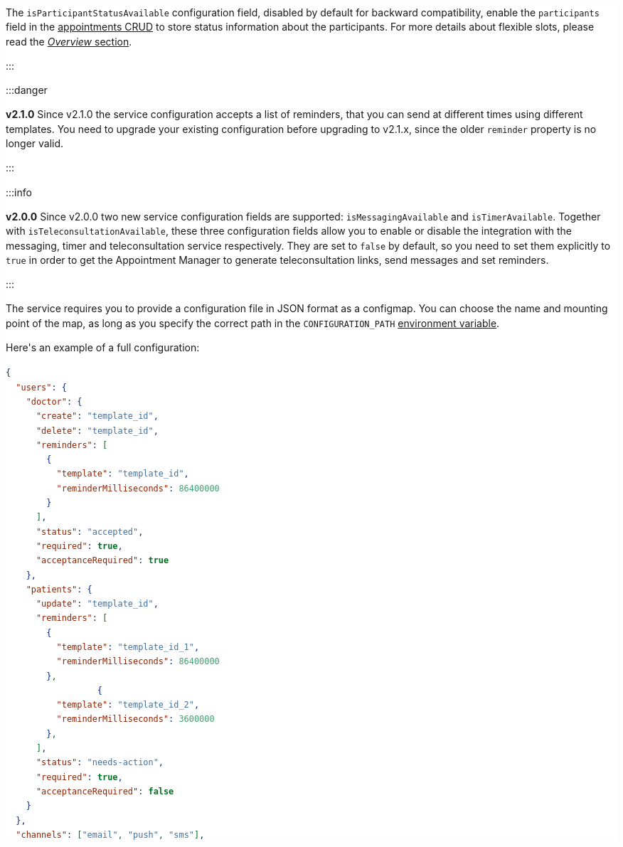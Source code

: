 The `isParticipantStatusAvailable` configuration field, disabled by default for backward compatibility, enable the `participants` field in the [appointments CRUD][crud-appointments] to store status information about the participants. For more details about flexible slots, please read the [*Overview* section][participant-status].

:::

:::danger

**v2.1.0**
Since v2.1.0 the service configuration accepts a list of reminders, that you can send at different times using different templates. You need to upgrade your existing configuration before upgrading to v2.1.x, since the older `reminder` property is no longer valid.

:::

:::info

**v2.0.0**
Since v2.0.0 two new service configuration fields are supported: `isMessagingAvailable` and `isTimerAvailable`. Together with `isTeleconsultationAvailable`, these three configuration fields allow you to enable or disable the integration with the messaging, timer and teleconsultation service respectively. They are set to `false` by default, so you need to set them explicitly to `true` in order to get the Appointment Manager to generate teleconsultation links, send messages and set reminders.

:::

The service requires you to provide a configuration file in JSON format as a configmap. You can choose the
name and mounting point of the map, as long as you specify the correct path in the `CONFIGURATION_PATH` [environment variable][environment-variables].

Here's an example of a full configuration:

```json
{
  "users": {
    "doctor": {
      "create": "template_id",
      "delete": "template_id",
      "reminders": [
        {
          "template": "template_id",
          "reminderMilliseconds": 86400000   
        }
      ],
      "status": "accepted",
      "required": true,
      "acceptanceRequired": true
    },
    "patients": {
      "update": "template_id",
      "reminders": [
        {
          "template": "template_id_1",
          "reminderMilliseconds": 86400000   
        },
                  {
          "template": "template_id_2",
          "reminderMilliseconds": 3600000   
        },
      ],
      "status": "needs-action",
      "required": true,
      "acceptanceRequired": false
    }
  },
  "channels": ["email", "push", "sms"],
```

[crud-service-doc]: /runtime-components/plugins/crud-service/10_overview_and_usage.md "CRUD Service official documentation"
[messaging-service-doc]: /runtime-components/plugins/messaging-service/10_overview.md "Messaging Service official documentation"
[notification-manager-doc]: /runtime-components/plugins/messaging-service/10_overview.md "Notification Manager"
[timer-service-doc]: /runtime-components/plugins/timer-service/10_overview.md "Timer Service official documentation"
[teleconsultation-service-doc]: /runtime-components/plugins/teleconsultation-service-backend/10_overview.md "Teleconsultation Service official documentation"
[fhir-participation-status]: https://www.hl7.org/fhir/valueset-participationstatus.html
[overview]: /runtime-components/plugins/appointment-manager/10_overview.md "Overview page"
[flexible-slots]: /runtime-components/plugins/appointment-manager/10_overview.md#flexible-slots "Flexible slots | Availabilities and slots | Overview"
[participant-status]: /runtime-components/plugins/appointment-manager/10_overview.md#participant-status "Participant status | User participants | Appointments | Overview"
[service-configuration]: #service-configuration "Service configuration | Configuration"
[environment-variables]: #environment-variables "Environment variables | Configuration"
[crud-availabilities]: #availabilities-crud-collection "Availabilities CRUD collection | CRUD collections | Configuration"
[crud-exceptions]: #exceptions-crud-collection "Exceptions CRUD collection | CRUD collections | Configuration"
[crud-appointments]: #appointments-crud-collection "Appointments CRUD collection | CRUD collections | Configuration"
[crud-users]: #users-crud-collection
[appointments-mode]: #appointments-mode "Appointments mode | Configuration"
[full-mode]: #full-mode "Full mode | Configuration"
[users]: #users "Users | Service configuration | Configuration"
[is-participant-status-available]: #isparticipantstatusavailable "`isParticipantStatusAvailable` | Service configuration | Configuration"
[is-user-available]: #isuseravailable
[create-availability]: /runtime-components/plugins/appointment-manager/30_usage.md#post-availabilities "POST /availabilities/ | Availabilities | Usage"
[update-availability]: /runtime-components/plugins/appointment-manager/30_usage.md#patch-availabilitiesid "PATCH /availabilities/:id | Availabilities | Usage"
[fhir-participationstatus]: https://www.hl7.org/fhir/valueset-participationstatus.html "Valueset-participationstatus - FHIR v5.0.0"